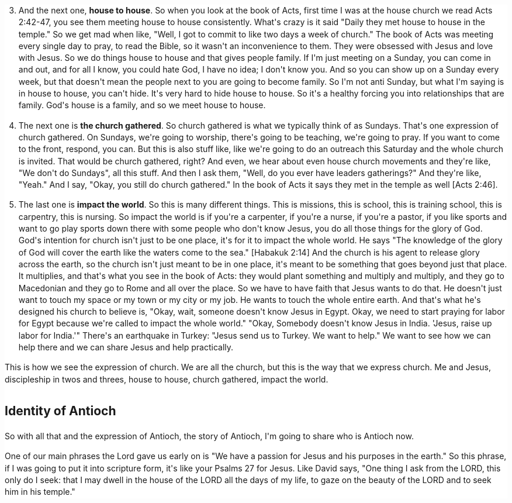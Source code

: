 3. And the next one, **house to house**. So when you look at the book of Acts, first time I was at the house church we read Acts 2:42-47, you see them meeting house to house consistently. What's crazy is it said "Daily they met house to house in the temple." So we get mad when like, "Well, I got to commit to like two days a week of church." The book of Acts was meeting every single day to pray, to read the Bible, so it wasn't an inconvenience to them. They were obsessed with Jesus and love with Jesus. So we do things house to house and that gives people family. If I'm just meeting on a Sunday, you can come in and out, and for all I know, you could hate God, I have no idea; I don't know you. And so you can show up on a Sunday every week, but that doesn't mean the people next to you are going to become family. So I'm not anti Sunday, but what I'm saying is in house to house, you can't hide. It's very hard to hide house to house. So it's a healthy forcing you into relationships that are family. God's house is a family, and so we meet house to house.

4. The next one is **the church gathered**. So church gathered is what we typically think of as Sundays. That's one expression of church gathered. On Sundays, we're going to worship, there's going to be teaching, we're going to pray. If you want to come to the front, respond, you can. But this is also stuff like, like we're going to do an outreach this Saturday and the whole church is invited. That would be church gathered, right? And even, we hear about even house church movements and they're like, "We don't do Sundays", all this stuff. And then I ask them, "Well, do you ever have leaders gatherings?" And they're like, "Yeah." And I say, "Okay, you still do church gathered." In the book of Acts it says they met in the temple as well \[Acts 2:46\].

5. The last one is **impact the world**. So this is many different things. This is missions, this is school, this is training school, this is carpentry, this is nursing. So impact the world is if you're a carpenter, if you're a nurse, if you're a pastor, if you like sports and want to go play sports down there with some people who don't know
Jesus, you do all those things for the glory of God. God's intention for church isn't just to be one place, it's for it to impact the whole world. He says "The knowledge of the glory of God will cover the earth like the waters come
to the sea." \[Habakuk 2:14\] And the church is his agent to release glory across the earth, so the church isn't just meant to be in one place, it's meant to be something that goes beyond just that place. It multiplies, and that's what you see in the book of Acts: they would plant something and multiply and multiply, and they go to Macedonian and they go to Rome and all over the place. So we have to have faith that Jesus wants to do that. He doesn't just want to touch my space or my town or my city or my job. He wants to touch the whole entire earth. And that's what he's designed his church to believe is, "Okay, wait, someone doesn't know Jesus in Egypt. Okay, we need to start praying for labor for Egypt because we're called to impact the whole world." "Okay, Somebody doesn't know Jesus in India. 'Jesus, raise up labor for India.'" There's an earthquake in Turkey: "Jesus send us to Turkey. We want to help." We want to see how we can help there and we can share Jesus and help practically.

This is how we see the expression of church. We are all the church, but this is the way that we express church. Me and Jesus, discipleship in twos and threes, house to house, church gathered, impact the world.

## Identity of Antioch

So with all that and the expression of Antioch, the story of Antioch, I'm going to share who is Antioch now.

One of our main phrases the Lord gave us early on is "We have a passion for Jesus and his purposes in the earth." So this phrase, if I was going to put it into scripture form, it's like your Psalms 27 for Jesus. Like David says, "One thing I ask from the LORD, this only do I seek: that I may dwell in the house of the LORD all the days of my life, to gaze on the beauty of the LORD and to seek him in his temple."
